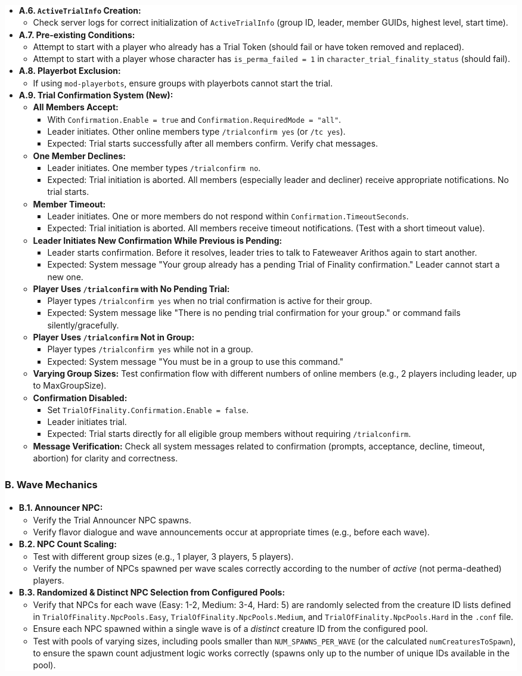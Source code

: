 *   **A.6. `ActiveTrialInfo` Creation:**
    *   Check server logs for correct initialization of `ActiveTrialInfo` (group ID, leader, member GUIDs, highest level, start time).
*   **A.7. Pre-existing Conditions:**
    *   Attempt to start with a player who already has a Trial Token (should fail or have token removed and replaced).
    *   Attempt to start with a player whose character has `is_perma_failed = 1` in `character_trial_finality_status` (should fail).
*   **A.8. Playerbot Exclusion:**
    *   If using `mod-playerbots`, ensure groups with playerbots cannot start the trial.
*   **A.9. Trial Confirmation System (New):**
    *   **All Members Accept:**
        *   With `Confirmation.Enable = true` and `Confirmation.RequiredMode = "all"`.
        *   Leader initiates. Other online members type `/trialconfirm yes` (or `/tc yes`).
        *   Expected: Trial starts successfully after all members confirm. Verify chat messages.
    *   **One Member Declines:**
        *   Leader initiates. One member types `/trialconfirm no`.
        *   Expected: Trial initiation is aborted. All members (especially leader and decliner) receive appropriate notifications. No trial starts.
    *   **Member Timeout:**
        *   Leader initiates. One or more members do not respond within `Confirmation.TimeoutSeconds`.
        *   Expected: Trial initiation is aborted. All members receive timeout notifications. (Test with a short timeout value).
    *   **Leader Initiates New Confirmation While Previous is Pending:**
        *   Leader starts confirmation. Before it resolves, leader tries to talk to Fateweaver Arithos again to start another.
        *   Expected: System message "Your group already has a pending Trial of Finality confirmation." Leader cannot start a new one.
    *   **Player Uses `/trialconfirm` with No Pending Trial:**
        *   Player types `/trialconfirm yes` when no trial confirmation is active for their group.
        *   Expected: System message like "There is no pending trial confirmation for your group." or command fails silently/gracefully.
    *   **Player Uses `/trialconfirm` Not in Group:**
        *   Player types `/trialconfirm yes` while not in a group.
        *   Expected: System message "You must be in a group to use this command."
    *   **Varying Group Sizes:** Test confirmation flow with different numbers of online members (e.g., 2 players including leader, up to MaxGroupSize).
    *   **Confirmation Disabled:**
        *   Set `TrialOfFinality.Confirmation.Enable = false`.
        *   Leader initiates trial.
        *   Expected: Trial starts directly for all eligible group members without requiring `/trialconfirm`.
    *   **Message Verification:** Check all system messages related to confirmation (prompts, acceptance, decline, timeout, abortion) for clarity and correctness.

### B. Wave Mechanics

*   **B.1. Announcer NPC:**
    *   Verify the Trial Announcer NPC spawns.
    *   Verify flavor dialogue and wave announcements occur at appropriate times (e.g., before each wave).
*   **B.2. NPC Count Scaling:**
    *   Test with different group sizes (e.g., 1 player, 3 players, 5 players).
    *   Verify the number of NPCs spawned per wave scales correctly according to the number of *active* (not perma-deathed) players.
*   **B.3. Randomized & Distinct NPC Selection from Configured Pools:**
    *   Verify that NPCs for each wave (Easy: 1-2, Medium: 3-4, Hard: 5) are randomly selected from the creature ID lists defined in `TrialOfFinality.NpcPools.Easy`, `TrialOfFinality.NpcPools.Medium`, and `TrialOfFinality.NpcPools.Hard` in the `.conf` file.
    *   Ensure each NPC spawned within a single wave is of a *distinct* creature ID from the configured pool.
    *   Test with pools of varying sizes, including pools smaller than `NUM_SPAWNS_PER_WAVE` (or the calculated `numCreaturesToSpawn`), to ensure the spawn count adjustment logic works correctly (spawns only up to the number of unique IDs available in the pool).